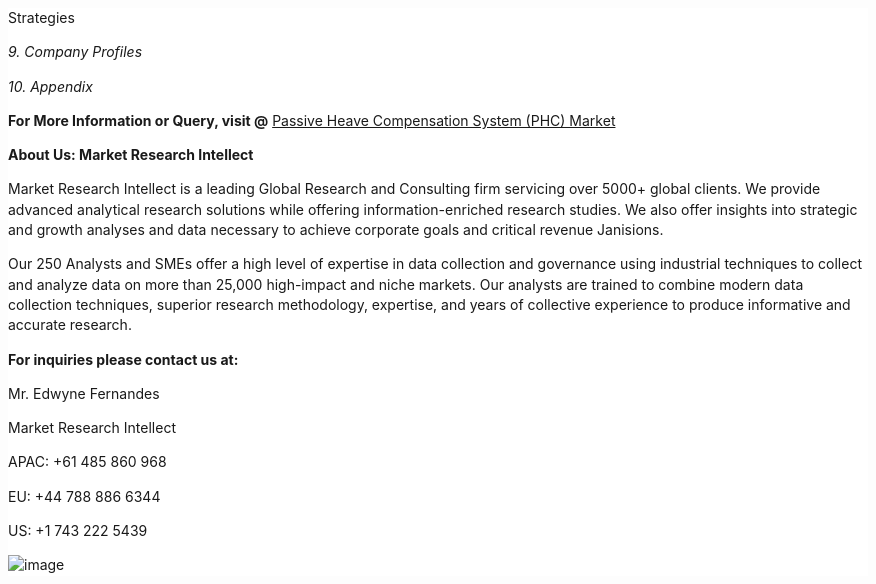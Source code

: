 Strategies</span></em></li></ul><p><em><span class="font-[700]">9. Company Profiles</span></em></p><p><em><span class="font-[700]">10. Appendix</span></em></p><p><span class="font-[700]"><strong>For More Information or Query, visit&nbsp;@</strong>&nbsp;</span><span class="font-[700]"><a href="https://www.marketresearchintellect.com/product/passive-heave-compensation-system-phc-market/?utm_source=Linkedin&utm_medium=843" target="_blank" data-tracking-control-name="article-ssr-frontend-pulse_little-text-block" data-tracking-will-navigate="" data-test-link="">Passive Heave Compensation System (PHC) Market</a></span></p><p><strong><span class="font-[700]">About Us: Market Research Intellect</span></strong></p><p><span class="">Market Research Intellect is a leading Global Research and Consulting firm servicing over 5000+ global clients. We provide advanced analytical research solutions while offering information-enriched research studies.&nbsp;</span>We also offer insights into strategic and growth analyses and data necessary to achieve corporate goals and critical revenue Janisions.</p><p><span class="">Our 250 Analysts and SMEs offer a high level of expertise in data collection and governance using industrial techniques to collect and analyze data on more than 25,000 high-impact and niche markets. Our analysts are trained to combine modern data collection techniques, superior research methodology, expertise, and years of collective experience to produce informative and accurate research.</span></p><p><strong>For inquiries please contact us at:</strong></p><p>Mr. Edwyne Fernandes</p><p>Market Research Intellect</p><p>APAC: +61 485 860 968</p><p>EU: +44 788 886 6344</p><p>US: +1 743 222 5439</p>
![image](https://github.com/user-attachments/assets/915b729a-0b8a-498f-b67e-57e836a510fc)
